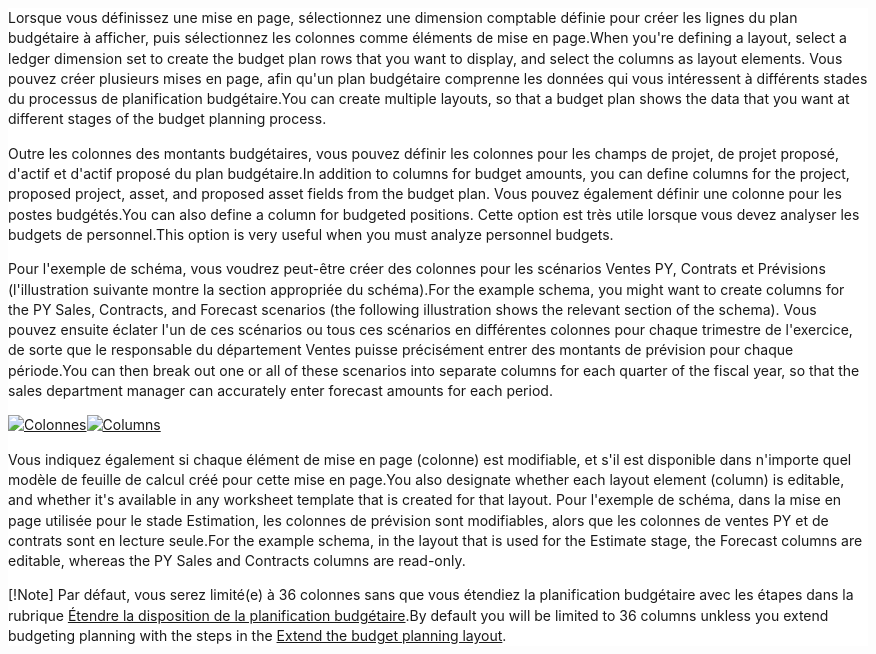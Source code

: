 <span data-ttu-id="5f7bb-231">Lorsque vous définissez une mise en page, sélectionnez une dimension comptable définie pour créer les lignes du plan budgétaire à afficher, puis sélectionnez les colonnes comme éléments de mise en page.</span><span class="sxs-lookup"><span data-stu-id="5f7bb-231">When you're defining a layout, select a ledger dimension set to create the budget plan rows that you want to display, and select the columns as layout elements.</span></span> <span data-ttu-id="5f7bb-232">Vous pouvez créer plusieurs mises en page, afin qu'un plan budgétaire comprenne les données qui vous intéressent à différents stades du processus de planification budgétaire.</span><span class="sxs-lookup"><span data-stu-id="5f7bb-232">You can create multiple layouts, so that a budget plan shows the data that you want at different stages of the budget planning process.</span></span> 

<span data-ttu-id="5f7bb-233">Outre les colonnes des montants budgétaires, vous pouvez définir les colonnes pour les champs de projet, de projet proposé, d'actif et d'actif proposé du plan budgétaire.</span><span class="sxs-lookup"><span data-stu-id="5f7bb-233">In addition to columns for budget amounts, you can define columns for the project, proposed project, asset, and proposed asset fields from the budget plan.</span></span> <span data-ttu-id="5f7bb-234">Vous pouvez également définir une colonne pour les postes budgétés.</span><span class="sxs-lookup"><span data-stu-id="5f7bb-234">You can also define a column for budgeted positions.</span></span> <span data-ttu-id="5f7bb-235">Cette option est très utile lorsque vous devez analyser les budgets de personnel.</span><span class="sxs-lookup"><span data-stu-id="5f7bb-235">This option is very useful when you must analyze personnel budgets.</span></span> 

<span data-ttu-id="5f7bb-236">Pour l'exemple de schéma, vous voudrez peut-être créer des colonnes pour les scénarios Ventes PY, Contrats et Prévisions (l'illustration suivante montre la section appropriée du schéma).</span><span class="sxs-lookup"><span data-stu-id="5f7bb-236">For the example schema, you might want to create columns for the PY Sales, Contracts, and Forecast scenarios (the following illustration shows the relevant section of the schema).</span></span> <span data-ttu-id="5f7bb-237">Vous pouvez ensuite éclater l'un de ces scénarios ou tous ces scénarios en différentes colonnes pour chaque trimestre de l'exercice, de sorte que le responsable du département Ventes puisse précisément entrer des montants de prévision pour chaque période.</span><span class="sxs-lookup"><span data-stu-id="5f7bb-237">You can then break out one or all of these scenarios into separate columns for each quarter of the fiscal year, so that the sales department manager can accurately enter forecast amounts for each period.</span></span>

<span data-ttu-id="5f7bb-238">[![Colonnes](./media/columns.png)](./media/columns.png)</span><span class="sxs-lookup"><span data-stu-id="5f7bb-238">[![Columns](./media/columns.png)](./media/columns.png)</span></span> 

<span data-ttu-id="5f7bb-239">Vous indiquez également si chaque élément de mise en page (colonne) est modifiable, et s'il est disponible dans n'importe quel modèle de feuille de calcul créé pour cette mise en page.</span><span class="sxs-lookup"><span data-stu-id="5f7bb-239">You also designate whether each layout element (column) is editable, and whether it's available in any worksheet template that is created for that layout.</span></span> <span data-ttu-id="5f7bb-240">Pour l'exemple de schéma, dans la mise en page utilisée pour le stade Estimation, les colonnes de prévision sont modifiables, alors que les colonnes de ventes PY et de contrats sont en lecture seule.</span><span class="sxs-lookup"><span data-stu-id="5f7bb-240">For the example schema, in the layout that is used for the Estimate stage, the Forecast columns are editable, whereas the PY Sales and Contracts columns are read-only.</span></span>

[!Note] <span data-ttu-id="5f7bb-241">Par défaut, vous serez limité(e) à 36 colonnes sans que vous étendiez la planification budgétaire avec les étapes dans la rubrique [Étendre la disposition de la planification budgétaire](./extending-budget-planning-layout.md).</span><span class="sxs-lookup"><span data-stu-id="5f7bb-241">By default you will be limited to 36 columns unkless you extend budgeting planning with the steps in the [Extend the budget planning layout](./extending-budget-planning-layout.md).</span></span>
